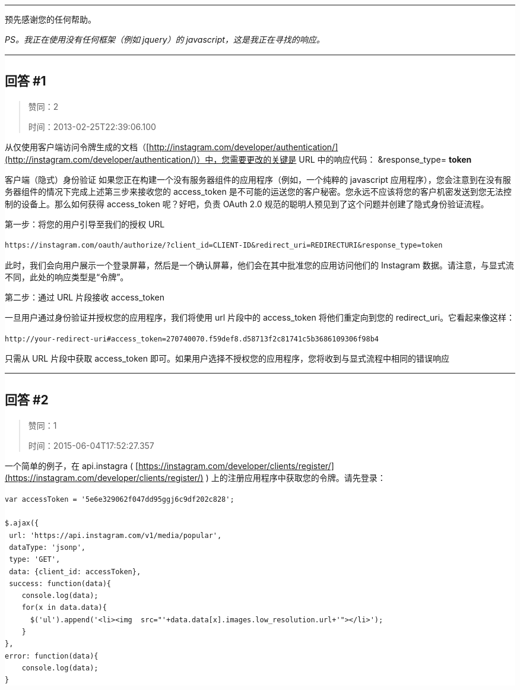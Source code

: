 * * *

预先感谢您的任何帮助。

*PS。我正在使用没有任何框架（例如 jquery）的 javascript，这是我正在寻找的响应。*

* * *

## 回答 #1

> 赞同：2
> 
> 时间：2013-02-25T22:39:06.100

从仅使用客户端访问令牌生成的文档（[http://instagram.com/developer/authentication/](http://instagram.com/developer/authentication/)）中，您需要更改的关键是 URL 中的响应代码： &response_type= **token**

客户端（隐式）身份验证 如果您正在构建一个没有服务器组件的应用程序（例如，一个纯粹的 javascript 应用程序），您会注意到在没有服务器组件的情况下完成上述第三步来接收您的 access_token 是不可能的运送您的客户秘密。您永远不应该将您的客户机密发送到您无法控制的设备上。那么如何获得 access_token 呢？好吧，负责 OAuth 2.0 规范的聪明人预见到了这个问题并创建了隐式身份验证流程。

第一步：将您的用户引导至我们的授权 URL

```
https://instagram.com/oauth/authorize/?client_id=CLIENT-ID&redirect_uri=REDIRECTURI&response_type=token 
```

此时，我们会向用户展示一个登录屏幕，然后是一个确认屏幕，他们会在其中批准您的应用访问他们的 Instagram 数据。请注意，与显式流不同，此处的响应类型是“令牌”。

第二步：通过 URL 片段接收 access_token

一旦用户通过身份验证并授权您的应用程序，我们将使用 url 片段中的 access_token 将他们重定向到您的 redirect_uri。它看起来像这样：

```
http://your-redirect-uri#access_token=270740070.f59def8.d58713f2c81741c5b3686109306f98b4 
```

只需从 URL 片段中获取 access_token 即可。如果用户选择不授权您的应用程序，您将收到与显式流程中相同的错误响应

* * *

## 回答 #2

> 赞同：1
> 
> 时间：2015-06-04T17:52:27.357

一个简单的例子，在 api.instagra ( [https://instagram.com/developer/clients/register/](https://instagram.com/developer/clients/register/) ) 上的注册应用程序中获取您的令牌。请先登录：

```
var accessToken = '5e6e329062f047dd95ggj6c9df202c828';

$.ajax({
 url: 'https://api.instagram.com/v1/media/popular',
 dataType: 'jsonp',
 type: 'GET',
 data: {client_id: accessToken},
 success: function(data){
    console.log(data);
    for(x in data.data){
      $('ul').append('<li><img  src="'+data.data[x].images.low_resolution.url+'"></li>');  
    }
},
error: function(data){
    console.log(data);
} 
```
